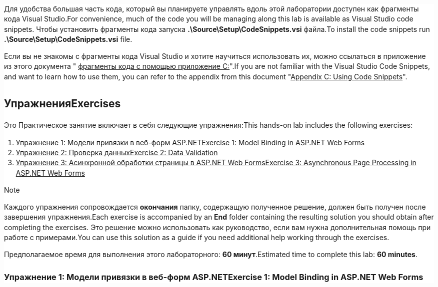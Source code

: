 <span data-ttu-id="f34c7-139">Для удобства большая часть кода, который вы планируете управлять вдоль этой лаборатории доступен как фрагменты кода Visual Studio.</span><span class="sxs-lookup"><span data-stu-id="f34c7-139">For convenience, much of the code you will be managing along this lab is available as Visual Studio code snippets.</span></span> <span data-ttu-id="f34c7-140">Чтобы установить фрагменты кода запуска **.\Source\Setup\CodeSnippets.vsi** файла.</span><span class="sxs-lookup"><span data-stu-id="f34c7-140">To install the code snippets run **.\Source\Setup\CodeSnippets.vsi** file.</span></span>

<span data-ttu-id="f34c7-141">Если вы не знакомы с фрагменты кода Visual Studio и хотите научиться использовать их, можно ссылаться в приложение из этого документа &quot; [фрагменты кода с помощью приложение C:](#AppendixC)&quot;.</span><span class="sxs-lookup"><span data-stu-id="f34c7-141">If you are not familiar with the Visual Studio Code Snippets, and want to learn how to use them, you can refer to the appendix from this document &quot;[Appendix C: Using Code Snippets](#AppendixC)&quot;.</span></span>

<a id="Exercises"></a>
## <a name="exercises"></a><span data-ttu-id="f34c7-142">Упражнения</span><span class="sxs-lookup"><span data-stu-id="f34c7-142">Exercises</span></span>

<span data-ttu-id="f34c7-143">Это Практическое занятие включает в себя следующие упражнения:</span><span class="sxs-lookup"><span data-stu-id="f34c7-143">This hands-on lab includes the following exercises:</span></span>

1. [<span data-ttu-id="f34c7-144">Упражнение 1: Модели привязки в веб-форм ASP.NET</span><span class="sxs-lookup"><span data-stu-id="f34c7-144">Exercise 1: Model Binding in ASP.NET Web Forms</span></span>](#Exercise1)
2. [<span data-ttu-id="f34c7-145">Упражнение 2: Проверка данных</span><span class="sxs-lookup"><span data-stu-id="f34c7-145">Exercise 2: Data Validation</span></span>](#Exercise2)
3. [<span data-ttu-id="f34c7-146">Упражнение 3: Асинхронной обработки страницы в ASP.NET Web Forms</span><span class="sxs-lookup"><span data-stu-id="f34c7-146">Exercise 3: Asynchronous Page Processing in ASP.NET Web Forms</span></span>](#Exercise3)

> [!NOTE]
> <span data-ttu-id="f34c7-147">Каждого упражнения сопровождается **окончания** папку, содержащую полученное решение, должен быть получен после завершения упражнения.</span><span class="sxs-lookup"><span data-stu-id="f34c7-147">Each exercise is accompanied by an **End** folder containing the resulting solution you should obtain after completing the exercises.</span></span> <span data-ttu-id="f34c7-148">Это решение можно использовать как руководство, если вам нужна дополнительная помощь при работе с примерами.</span><span class="sxs-lookup"><span data-stu-id="f34c7-148">You can use this solution as a guide if you need additional help working through the exercises.</span></span>


<span data-ttu-id="f34c7-149">Предполагаемое время для выполнения этого лабораторного: **60 минут**.</span><span class="sxs-lookup"><span data-stu-id="f34c7-149">Estimated time to complete this lab: **60 minutes**.</span></span>

<a id="Exercise1"></a>

<a id="Exercise_1_Model_Binding_in_ASPNET_Web_Forms"></a>
### <a name="exercise-1-model-binding-in-aspnet-web-forms"></a><span data-ttu-id="f34c7-150">Упражнение 1: Модели привязки в веб-форм ASP.NET</span><span class="sxs-lookup"><span data-stu-id="f34c7-150">Exercise 1: Model Binding in ASP.NET Web Forms</span></span>
